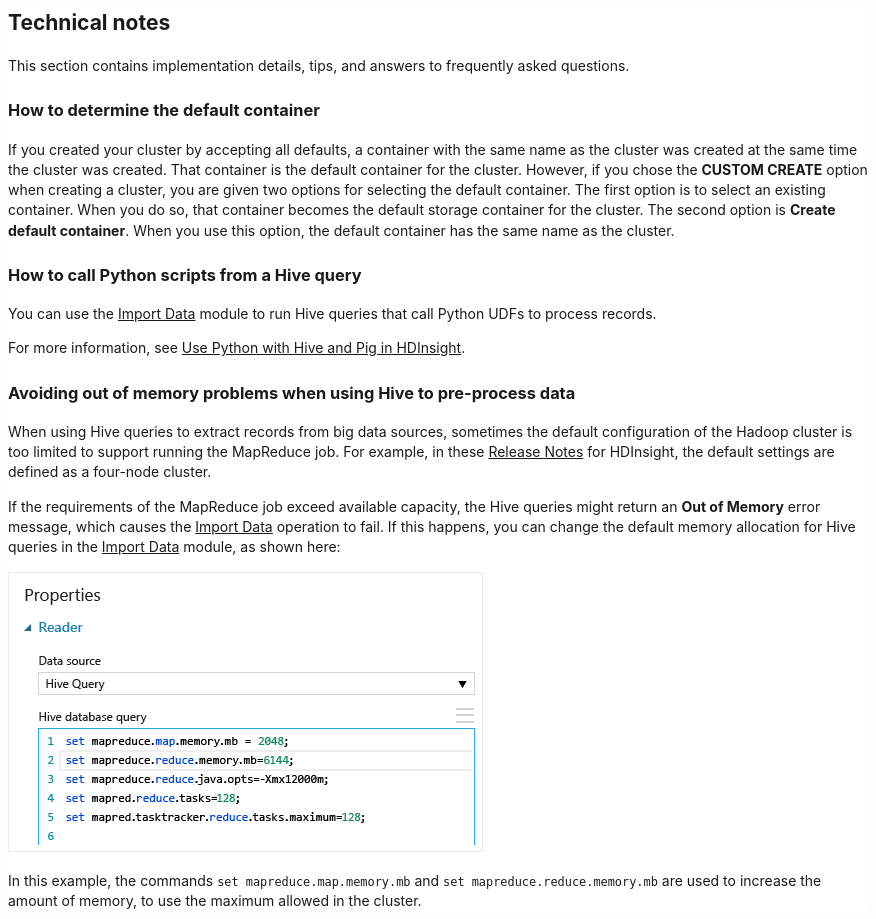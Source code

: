 ## <a name="bkmk_Notes"></a> Technical notes

This section contains implementation details, tips, and answers to frequently asked questions.

### How to determine the default container

If you created your cluster by accepting all defaults, a container with the same name as the cluster was created at the same time the cluster was created. That container is the default container for the cluster. However, if you chose the **CUSTOM CREATE** option when creating a cluster, you are given two options for selecting the default container. The first option is to select an existing container. When you do so, that container becomes the default storage container for the cluster.  The second option is **Create default container**. When you use this option, the default container has the same name as the cluster.

### How to call Python scripts from a Hive query

You can use the [Import Data](import-data.md) module to run Hive queries that call Python UDFs to process records.  

For more information, see [Use Python with Hive and Pig in HDInsight](https://azure.microsoft.com/documentation/articles/hdinsight-python/).  

### Avoiding out of memory problems when using Hive to pre-process data

When using Hive queries to extract records from big data sources, sometimes the default configuration of the Hadoop cluster is too limited to support running the MapReduce job. For example, in these [Release Notes](https://docs.microsoft.com/azure/hdinsight/hdinsight-release-notes) for HDInsight, the default settings are defined as a four-node cluster.

If the requirements of the MapReduce job exceed available capacity, the Hive queries might return an **Out of Memory** error message, which causes the [Import Data](import-data.md) operation to fail. If this happens, you can change the default memory allocation for Hive queries in the [Import Data](import-data.md) module, as shown here:

![Increase memory to maximum allowed on cluster](media/aml-hivequerymemorylimit.png "AML_HiveQueryMemoryLImit")  

In this example, the commands `set mapreduce.map.memory.mb` and `set mapreduce.reduce.memory.mb` are used to increase the amount of memory, to use the maximum allowed in the cluster.
